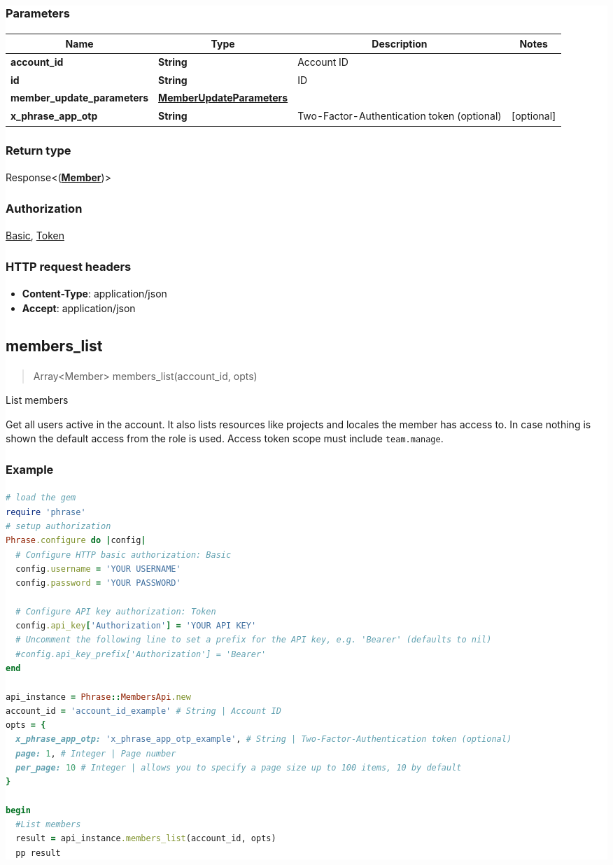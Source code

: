 ```ruby
```

### Parameters


Name | Type | Description  | Notes
------------- | ------------- | ------------- | -------------
 **account_id** | **String**| Account ID | 
 **id** | **String**| ID | 
 **member_update_parameters** | [**MemberUpdateParameters**](MemberUpdateParameters.md)|  | 
 **x_phrase_app_otp** | **String**| Two-Factor-Authentication token (optional) | [optional] 

### Return type

Response<([**Member**](Member.md))>

### Authorization

[Basic](../README.md#Basic), [Token](../README.md#Token)

### HTTP request headers

- **Content-Type**: application/json
- **Accept**: application/json


## members_list

> Array&lt;Member&gt; members_list(account_id, opts)

List members

Get all users active in the account. It also lists resources like projects and locales the member has access to. In case nothing is shown the default access from the role is used. Access token scope must include <code>team.manage</code>.

### Example

```ruby
# load the gem
require 'phrase'
# setup authorization
Phrase.configure do |config|
  # Configure HTTP basic authorization: Basic
  config.username = 'YOUR USERNAME'
  config.password = 'YOUR PASSWORD'

  # Configure API key authorization: Token
  config.api_key['Authorization'] = 'YOUR API KEY'
  # Uncomment the following line to set a prefix for the API key, e.g. 'Bearer' (defaults to nil)
  #config.api_key_prefix['Authorization'] = 'Bearer'
end

api_instance = Phrase::MembersApi.new
account_id = 'account_id_example' # String | Account ID
opts = {
  x_phrase_app_otp: 'x_phrase_app_otp_example', # String | Two-Factor-Authentication token (optional)
  page: 1, # Integer | Page number
  per_page: 10 # Integer | allows you to specify a page size up to 100 items, 10 by default
}

begin
  #List members
  result = api_instance.members_list(account_id, opts)
  pp result
```